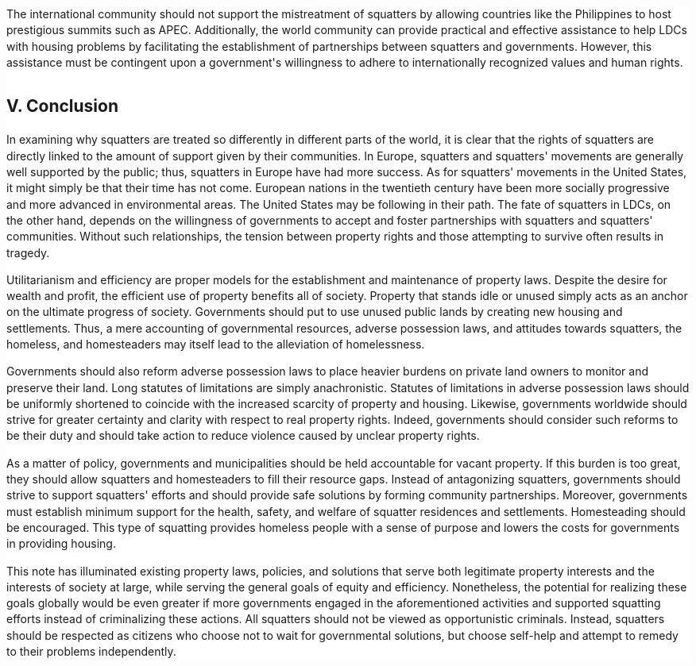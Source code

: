 The international community should not support the mistreatment of squatters
by allowing countries like the Philippines to host prestigious summits such as
APEC. Additionally, the world community can provide practical and effective
assistance to help LDCs with housing problems by facilitating the
establishment of partnerships between squatters and governments. However, this
assistance must be contingent upon a government's willingness to adhere to
internationally recognized values and human rights.

## V. Conclusion

In examining why squatters are treated so differently in different parts of
the world, it is clear that the rights of squatters are directly linked to the
amount of support given by their communities. In Europe, squatters and
squatters' movements are generally well supported by the public; thus,
squatters in Europe have had more success. As for squatters' movements in the
United States, it might simply be that their time has not come. European
nations in the twentieth century have been more socially progressive and more
advanced in environmental areas. The United States may be following in their
path. The fate of squatters in LDCs, on the other hand, depends on the
willingness of governments to accept and foster partnerships with squatters
and squatters' communities. Without such relationships, the tension between
property rights and those attempting to survive often results in tragedy.

Utilitarianism and efficiency are proper models for the establishment and
maintenance of property laws. Despite the desire for wealth and profit, the
efficient use of property benefits all of society. Property that stands idle
or unused simply acts as an anchor on the ultimate progress of society.
Governments should put to use unused public lands by creating new housing and
settlements. Thus, a mere accounting of governmental resources, adverse
possession laws, and attitudes towards squatters, the homeless, and
homesteaders may itself lead to the alleviation of homelessness.

Governments should also reform adverse possession laws to place heavier
burdens on private land owners to monitor and preserve their land. Long
statutes of limitations are simply anachronistic. Statutes of limitations in
adverse possession laws should be uniformly shortened to coincide with the
increased scarcity of property and housing. Likewise, governments worldwide
should strive for greater certainty and clarity with respect to real property
rights. Indeed, governments should consider such reforms to be their duty and
should take action to reduce violence caused by unclear property rights.

As a matter of policy, governments and municipalities should be held
accountable for vacant property. If this burden is too great, they should
allow squatters and homesteaders to fill their resource gaps. Instead of
antagonizing squatters, governments should strive to support squatters'
efforts and should provide safe solutions by forming community partnerships.
Moreover, governments must establish minimum support for the health, safety,
and welfare of squatter residences and settlements. Homesteading should be
encouraged. This type of squatting provides homeless people with a sense of
purpose and lowers the costs for governments in providing housing.

This note has illuminated existing property laws, policies, and solutions that
serve both legitimate property interests and the interests of society at
large, while serving the general goals of equity and efficiency. Nonetheless,
the potential for realizing these goals globally would be even greater if more
governments engaged in the aforementioned activities and supported squatting
efforts instead of criminalizing these actions. All squatters should not be
viewed as opportunistic criminals. Instead, squatters should be respected as
citizens who choose not to wait for governmental solutions, but choose
self-help and attempt to remedy to their problems independently.
